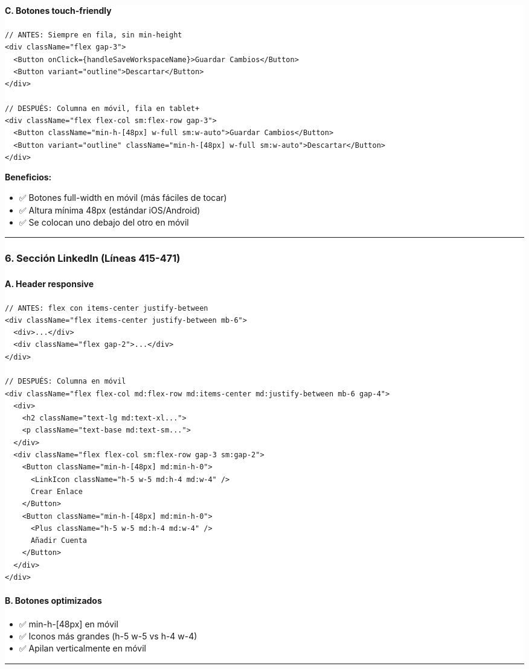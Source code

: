 #### C. Botones touch-friendly
```tsx
// ANTES: Siempre en fila, sin min-height
<div className="flex gap-3">
  <Button onClick={handleSaveWorkspaceName}>Guardar Cambios</Button>
  <Button variant="outline">Descartar</Button>
</div>

// DESPUÉS: Columna en móvil, fila en tablet+
<div className="flex flex-col sm:flex-row gap-3">
  <Button className="min-h-[48px] w-full sm:w-auto">Guardar Cambios</Button>
  <Button variant="outline" className="min-h-[48px] w-full sm:w-auto">Descartar</Button>
</div>
```

**Beneficios:**
- ✅ Botones full-width en móvil (más fáciles de tocar)
- ✅ Altura mínima 48px (estándar iOS/Android)
- ✅ Se colocan uno debajo del otro en móvil

---

### 6. **Sección LinkedIn** (Líneas 415-471)

#### A. Header responsive
```tsx
// ANTES: flex con items-center justify-between
<div className="flex items-center justify-between mb-6">
  <div>...</div>
  <div className="flex gap-2">...</div>
</div>

// DESPUÉS: Columna en móvil
<div className="flex flex-col md:flex-row md:items-center md:justify-between mb-6 gap-4">
  <div>
    <h2 className="text-lg md:text-xl...">
    <p className="text-base md:text-sm...">
  </div>
  <div className="flex flex-col sm:flex-row gap-3 sm:gap-2">
    <Button className="min-h-[48px] md:min-h-0">
      <LinkIcon className="h-5 w-5 md:h-4 md:w-4" />
      Crear Enlace
    </Button>
    <Button className="min-h-[48px] md:min-h-0">
      <Plus className="h-5 w-5 md:h-4 md:w-4" />
      Añadir Cuenta
    </Button>
  </div>
</div>
```

#### B. Botones optimizados
- ✅ min-h-[48px] en móvil
- ✅ Iconos más grandes (h-5 w-5 vs h-4 w-4)
- ✅ Apilan verticalmente en móvil

---